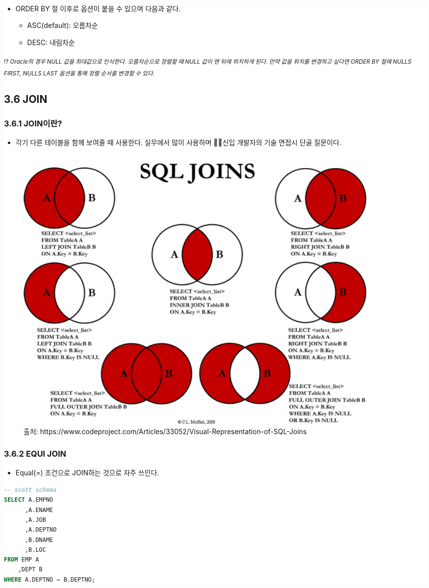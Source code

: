 * ORDER BY 절 이후로 옵션이 붙을 수 있으며 다음과 같다.

    - ASC(default): 오름차순

    - DESC: 내림차순

<sub>⁉️ *Oracle의 경우 NULL 값을 최대값으로 인식한다. 오름차순으로 정렬할 때 NULL 값이 맨 뒤에 위치하게 된다. 만약 값을 위치를 변경하고 싶다면 ORDER BY 절에 NULLS FIRST, NULLS LAST 옵션을 통해 정렬 순서를 변경할 수 있다.*</sub>

## 3.6 JOIN
### 3.6.1 JOIN이란?

- 각기 다른 테이블을 함께 보여줄 때 사용한다. 실무에서 많이 사용하며 👩‍💻신입 개발자의 기술 면접시 단골 질문이다.

<figure>
<img src="/notes/assets/sql-developer/sql-joins.png" width="700px;" alt="테이블 파트별 명칭">
<figcaption>출처: https://www.codeproject.com/Articles/33052/Visual-Representation-of-SQL-Joins</figcaption>
</figure>

### 3.6.2 EQUI JOIN

- Equal(=) 조건으로 JOIN하는 것으로 자주 쓰인다.

``` sql
-- scott schema
SELECT A.EMPNO
      ,A.ENAME
      ,A.JOB
      ,A.DEPTNO
      ,B.DNAME
      ,B.LOC
FROM EMP A
    ,DEPT B
WHERE A.DEPTNO = B.DEPTNO;
```
